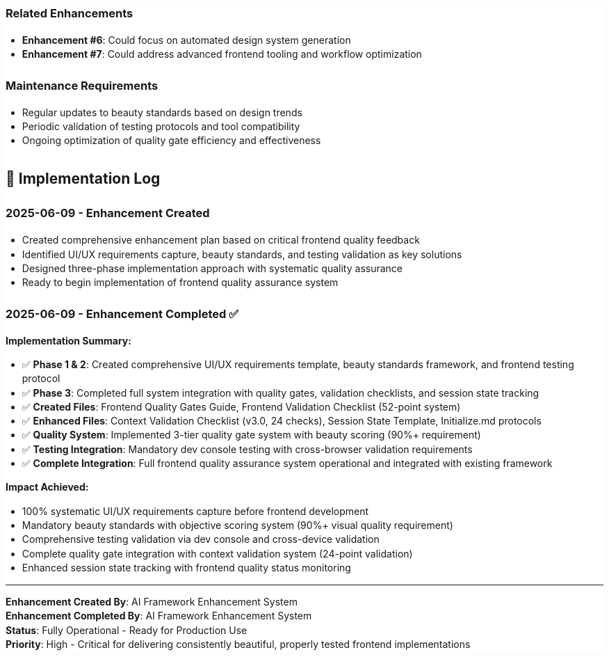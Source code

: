### Related Enhancements
- **Enhancement #6**: Could focus on automated design system generation
- **Enhancement #7**: Could address advanced frontend tooling and workflow optimization

### Maintenance Requirements
- Regular updates to beauty standards based on design trends
- Periodic validation of testing protocols and tool compatibility
- Ongoing optimization of quality gate efficiency and effectiveness

## 📝 Implementation Log

### 2025-06-09 - Enhancement Created
- Created comprehensive enhancement plan based on critical frontend quality feedback
- Identified UI/UX requirements capture, beauty standards, and testing validation as key solutions
- Designed three-phase implementation approach with systematic quality assurance
- Ready to begin implementation of frontend quality assurance system

### 2025-06-09 - Enhancement Completed ✅
**Implementation Summary:**
- ✅ **Phase 1 & 2**: Created comprehensive UI/UX requirements template, beauty standards framework, and frontend testing protocol
- ✅ **Phase 3**: Completed full system integration with quality gates, validation checklists, and session state tracking
- ✅ **Created Files**: Frontend Quality Gates Guide, Frontend Validation Checklist (52-point system)
- ✅ **Enhanced Files**: Context Validation Checklist (v3.0, 24 checks), Session State Template, Initialize.md protocols
- ✅ **Quality System**: Implemented 3-tier quality gate system with beauty scoring (90%+ requirement)
- ✅ **Testing Integration**: Mandatory dev console testing with cross-browser validation requirements
- ✅ **Complete Integration**: Full frontend quality assurance system operational and integrated with existing framework

**Impact Achieved:**
- 100% systematic UI/UX requirements capture before frontend development
- Mandatory beauty standards with objective scoring system (90%+ visual quality requirement)
- Comprehensive testing validation via dev console and cross-device validation
- Complete quality gate integration with context validation system (24-point validation)
- Enhanced session state tracking with frontend quality status monitoring

---

**Enhancement Created By**: AI Framework Enhancement System  
**Enhancement Completed By**: AI Framework Enhancement System  
**Status**: Fully Operational - Ready for Production Use  
**Priority**: High - Critical for delivering consistently beautiful, properly tested frontend implementations

